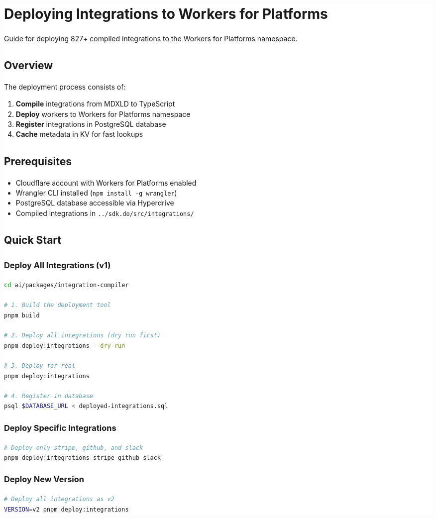 # Deploying Integrations to Workers for Platforms

Guide for deploying 827+ compiled integrations to the Workers for Platforms namespace.

## Overview

The deployment process consists of:

1. **Compile** integrations from MDXLD to TypeScript
2. **Deploy** workers to Workers for Platforms namespace
3. **Register** integrations in PostgreSQL database
4. **Cache** metadata in KV for fast lookups

## Prerequisites

- Cloudflare account with Workers for Platforms enabled
- Wrangler CLI installed (`npm install -g wrangler`)
- PostgreSQL database accessible via Hyperdrive
- Compiled integrations in `../sdk.do/src/integrations/`

## Quick Start

### Deploy All Integrations (v1)

```bash
cd ai/packages/integration-compiler

# 1. Build the deployment tool
pnpm build

# 2. Deploy all integrations (dry run first)
pnpm deploy:integrations --dry-run

# 3. Deploy for real
pnpm deploy:integrations

# 4. Register in database
psql $DATABASE_URL < deployed-integrations.sql
```

### Deploy Specific Integrations

```bash
# Deploy only stripe, github, and slack
pnpm deploy:integrations stripe github slack
```

### Deploy New Version

```bash
# Deploy all integrations as v2
VERSION=v2 pnpm deploy:integrations
```
